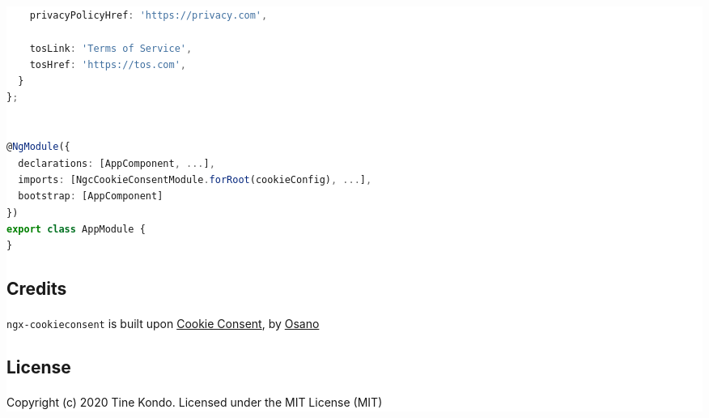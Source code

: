 ```ts
    privacyPolicyHref: 'https://privacy.com',

    tosLink: 'Terms of Service',
    tosHref: 'https://tos.com',
  }
};


@NgModule({
  declarations: [AppComponent, ...],
  imports: [NgcCookieConsentModule.forRoot(cookieConfig), ...],  
  bootstrap: [AppComponent]
})
export class AppModule {
}
```

## Credits

`ngx-cookieconsent` is built upon [Cookie Consent](https://www.osano.com/cookieconsent/), by [Osano](https://osano.com)

## License

Copyright (c) 2020 Tine Kondo. Licensed under the MIT License (MIT)

